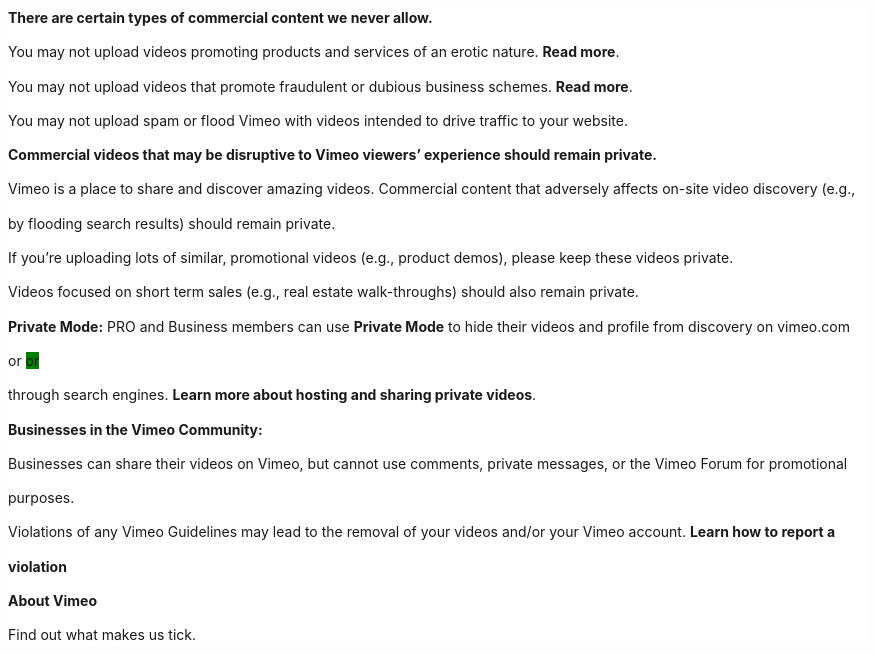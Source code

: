 
**There are certain types of commercial content we never allow.**


You may not upload videos promoting products and services of an erotic nature. <span style="background-color: red;">**</span>Read more<span style="background-color: red;">**</span>.


You may not upload videos that promote fraudulent or dubious business schemes. <span style="background-color: red;">**</span>Read more<span style="background-color: red;">**</span>.


You may not upload spam or flood Vimeo with videos intended to drive traffic to your website.


**Commercial videos that may be disruptive to Vimeo viewers’ experience should remain private.**


Vimeo is a place to share and discover amazing videos. Commercial content that adversely affects on-site video discovery (e.g.,


by flooding search results) should remain private.


If you’re uploading lots of similar, promotional videos (e.g., product demos), please keep these videos private.


Videos focused on short term sales (e.g., real estate walk-throughs) should also remain private.


**Private Mode:** PRO and Business members can use <span style="background-color: red;">**</span>Private Mode<span style="background-color: red;">**</span> to hide their videos and profile from discovery on vimeo.com<span style="background-color: red;">


or</span> <span style="background-color: green;">or


</span>through search engines. <span style="background-color: red;">**</span>Learn more about hosting and sharing private videos<span style="background-color: red;">**</span>.


**Businesses in the Vimeo Community:**


Businesses can share their videos on Vimeo, but cannot use comments, private messages, or the Vimeo Forum for promotional


purposes.


Violations of any Vimeo Guidelines may lead to the removal of your videos and/or your Vimeo account. <span style="background-color: red;">**</span>Learn how to report a<span style="background-color: red;">**</span>


<span style="background-color: red;">**</span>violation<span style="background-color: red;">**</span>


**About Vimeo**


Find out what makes us tick.
